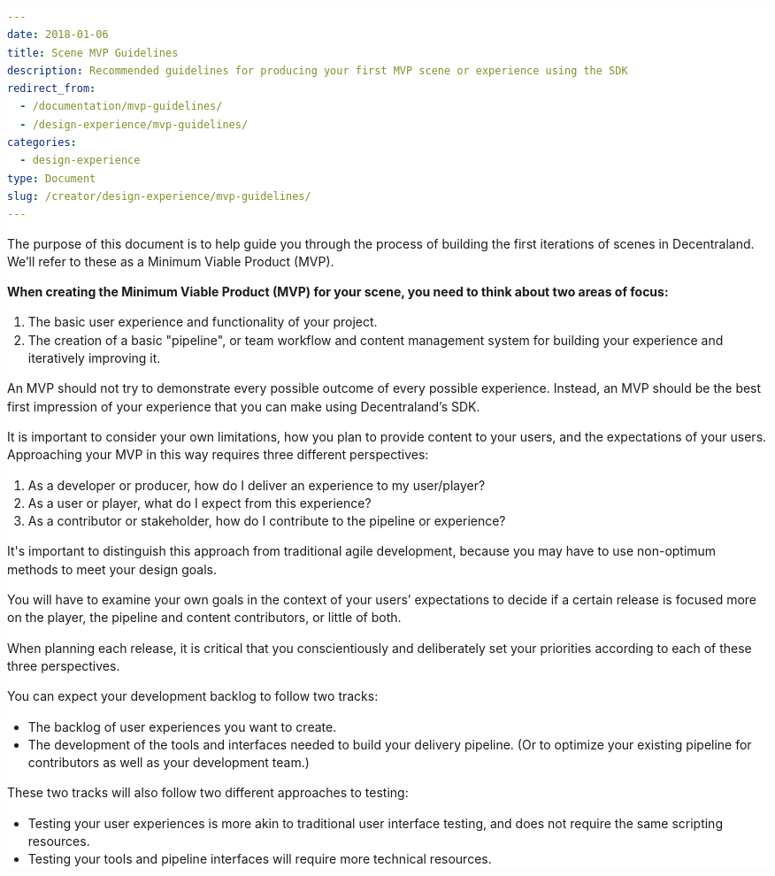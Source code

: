 ```yaml
---
date: 2018-01-06
title: Scene MVP Guidelines
description: Recommended guidelines for producing your first MVP scene or experience using the SDK
redirect_from:
  - /documentation/mvp-guidelines/
  - /design-experience/mvp-guidelines/
categories:
  - design-experience
type: Document
slug: /creator/design-experience/mvp-guidelines/
---
```


The purpose of this document is to help guide you through the process of building the first iterations of scenes in Decentraland. We’ll refer to these as a Minimum Viable Product (MVP).

**When creating the Minimum Viable Product (MVP) for your scene, you need to think about two areas of focus:**

1.  The basic user experience and functionality of your project.
2.  The creation of a basic "pipeline", or team workflow and content management system for building your experience and iteratively improving it.

An MVP should not try to demonstrate every possible outcome of every possible experience. Instead, an MVP should be the best first impression of your experience that you can make using Decentraland’s SDK.

It is important to consider your own limitations, how you plan to provide content to your users, and the expectations of your users. Approaching your MVP in this way requires three different perspectives:

1.  As a developer or producer, how do I deliver an experience to my user/player?
2.  As a user or player, what do I expect from this experience?
3.  As a contributor or stakeholder, how do I contribute to the pipeline or experience?

It's important to distinguish this approach from traditional agile development, because you may have to use non-optimum methods to meet your design goals.

You will have to examine your own goals in the context of your users’ expectations to decide if a certain release is focused more on the player, the pipeline and content contributors, or little of both.

When planning each release, it is critical that you conscientiously and deliberately set your priorities according to each of these three perspectives.

You can expect your development backlog to follow two tracks:

- The backlog of user experiences you want to create.
- The development of the tools and interfaces needed to build your delivery pipeline. (Or to optimize your existing pipeline for contributors as well as your development team.)

These two tracks will also follow two different approaches to testing:

- Testing your user experiences is more akin to traditional user interface testing, and does not require the same scripting resources.
- Testing your tools and pipeline interfaces will require more technical resources.
